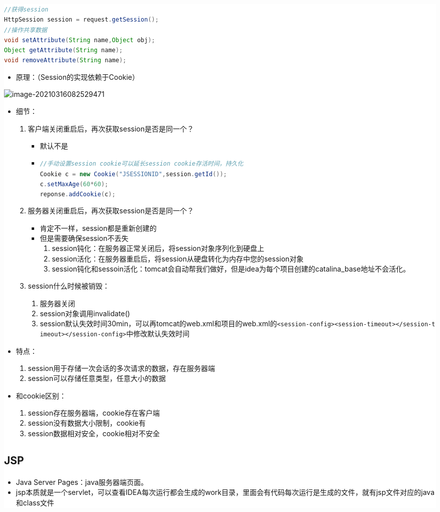 ```java
//获得session
HttpSession session = request.getSession();
//操作共享数据
void setAttribute(String name,Object obj);
Object getAttribute(String name);
void removeAttribute(String name);
```

* 原理：（Session的实现依赖于Cookie）

![image-20210316082529471](https://jack-blog-img.obs.cn-north-4.myhuaweicloud.com/github-page/img20220521224122.png)

* 细节：

  1. 客户端关闭重启后，再次获取session是否是同一个？

     * 默认不是

     * ```java
       //手动设置session cookie可以延长session cookie存活时间，持久化
       Cookie c = new Cookie("JSESSIONID",session.getId());
       c.setMaxAge(60*60);
       reponse.addCookie(c);
       ```

  2. 服务器关闭重启后，再次获取session是否是同一个？

     * 肯定不一样，session都是重新创建的
     * 但是需要确保session不丢失
       1. session钝化：在服务器正常关闭后，将session对象序列化到硬盘上
       2. session活化：在服务器重启后，将session从硬盘转化为内存中您的session对象
       3. session钝化和sessoin活化：tomcat会自动帮我们做好，但是idea为每个项目创建的catalina_base地址不会活化。

  3. session什么时候被销毁：

     1. 服务器关闭
     2. session对象调用invalidate()
     3. session默认失效时间30min，可以再tomcat的web.xml和项目的web.xml的`<session-config><session-timeout></session-timeout></session-config>`中修改默认失效时间

* 特点：

  1. session用于存储一次会话的多次请求的数据，存在服务器端
  2. session可以存储任意类型，任意大小的数据

* 和cookie区别：

  1. session存在服务器端，cookie存在客户端
  2. session没有数据大小限制，cookie有
  3. session数据相对安全，cookie相对不安全

## JSP

* Java Server Pages：java服务器端页面。
* jsp本质就是一个servlet，可以查看IDEA每次运行都会生成的work目录，里面会有代码每次运行是生成的文件，就有jsp文件对应的java和class文件
